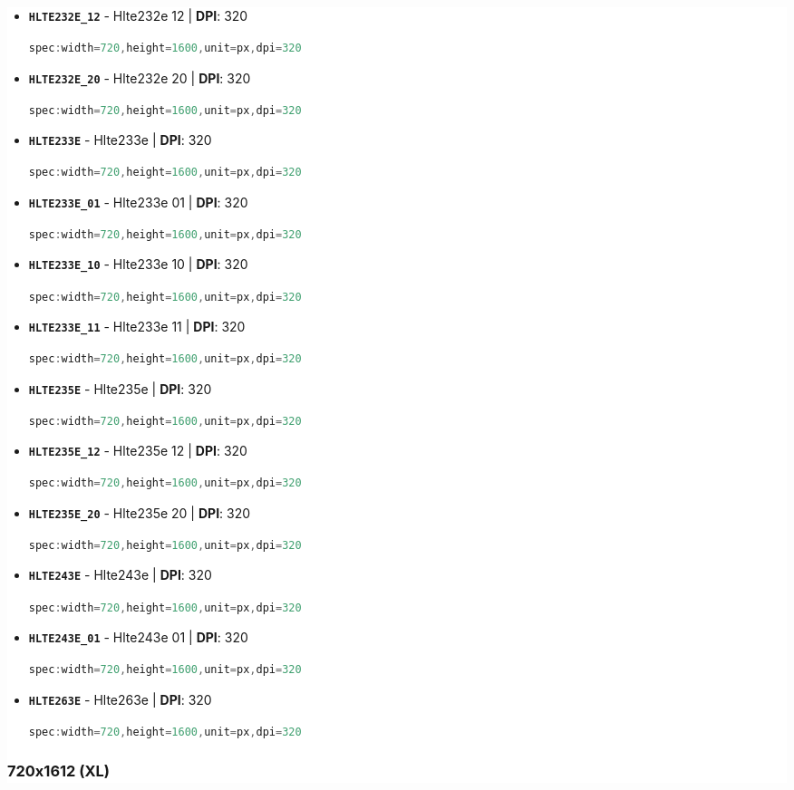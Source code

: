- **`HLTE232E_12`** - Hlte232e 12 | **DPI**: 320
  ```kotlin
  spec:width=720,height=1600,unit=px,dpi=320
  ```

- **`HLTE232E_20`** - Hlte232e 20 | **DPI**: 320
  ```kotlin
  spec:width=720,height=1600,unit=px,dpi=320
  ```

- **`HLTE233E`** - Hlte233e | **DPI**: 320
  ```kotlin
  spec:width=720,height=1600,unit=px,dpi=320
  ```

- **`HLTE233E_01`** - Hlte233e 01 | **DPI**: 320
  ```kotlin
  spec:width=720,height=1600,unit=px,dpi=320
  ```

- **`HLTE233E_10`** - Hlte233e 10 | **DPI**: 320
  ```kotlin
  spec:width=720,height=1600,unit=px,dpi=320
  ```

- **`HLTE233E_11`** - Hlte233e 11 | **DPI**: 320
  ```kotlin
  spec:width=720,height=1600,unit=px,dpi=320
  ```

- **`HLTE235E`** - Hlte235e | **DPI**: 320
  ```kotlin
  spec:width=720,height=1600,unit=px,dpi=320
  ```

- **`HLTE235E_12`** - Hlte235e 12 | **DPI**: 320
  ```kotlin
  spec:width=720,height=1600,unit=px,dpi=320
  ```

- **`HLTE235E_20`** - Hlte235e 20 | **DPI**: 320
  ```kotlin
  spec:width=720,height=1600,unit=px,dpi=320
  ```

- **`HLTE243E`** - Hlte243e | **DPI**: 320
  ```kotlin
  spec:width=720,height=1600,unit=px,dpi=320
  ```

- **`HLTE243E_01`** - Hlte243e 01 | **DPI**: 320
  ```kotlin
  spec:width=720,height=1600,unit=px,dpi=320
  ```

- **`HLTE263E`** - Hlte263e | **DPI**: 320
  ```kotlin
  spec:width=720,height=1600,unit=px,dpi=320
  ```

### 720x1612 (XL)
